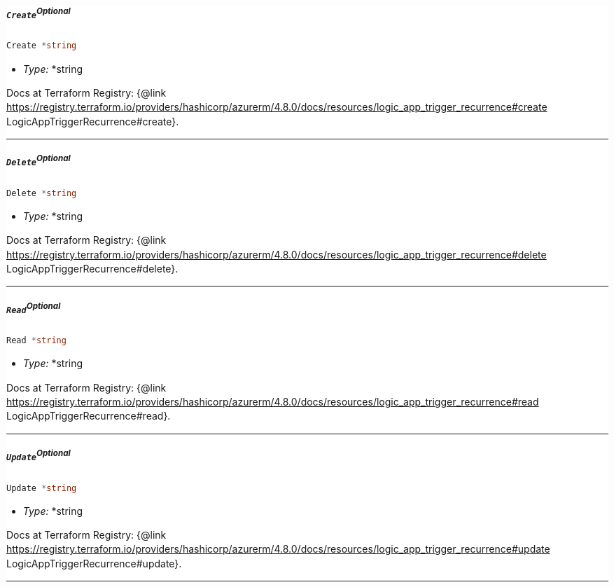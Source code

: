 ##### `Create`<sup>Optional</sup> <a name="Create" id="@cdktf/provider-azurerm.logicAppTriggerRecurrence.LogicAppTriggerRecurrenceTimeouts.property.create"></a>

```go
Create *string
```

- *Type:* *string

Docs at Terraform Registry: {@link https://registry.terraform.io/providers/hashicorp/azurerm/4.8.0/docs/resources/logic_app_trigger_recurrence#create LogicAppTriggerRecurrence#create}.

---

##### `Delete`<sup>Optional</sup> <a name="Delete" id="@cdktf/provider-azurerm.logicAppTriggerRecurrence.LogicAppTriggerRecurrenceTimeouts.property.delete"></a>

```go
Delete *string
```

- *Type:* *string

Docs at Terraform Registry: {@link https://registry.terraform.io/providers/hashicorp/azurerm/4.8.0/docs/resources/logic_app_trigger_recurrence#delete LogicAppTriggerRecurrence#delete}.

---

##### `Read`<sup>Optional</sup> <a name="Read" id="@cdktf/provider-azurerm.logicAppTriggerRecurrence.LogicAppTriggerRecurrenceTimeouts.property.read"></a>

```go
Read *string
```

- *Type:* *string

Docs at Terraform Registry: {@link https://registry.terraform.io/providers/hashicorp/azurerm/4.8.0/docs/resources/logic_app_trigger_recurrence#read LogicAppTriggerRecurrence#read}.

---

##### `Update`<sup>Optional</sup> <a name="Update" id="@cdktf/provider-azurerm.logicAppTriggerRecurrence.LogicAppTriggerRecurrenceTimeouts.property.update"></a>

```go
Update *string
```

- *Type:* *string

Docs at Terraform Registry: {@link https://registry.terraform.io/providers/hashicorp/azurerm/4.8.0/docs/resources/logic_app_trigger_recurrence#update LogicAppTriggerRecurrence#update}.

---

